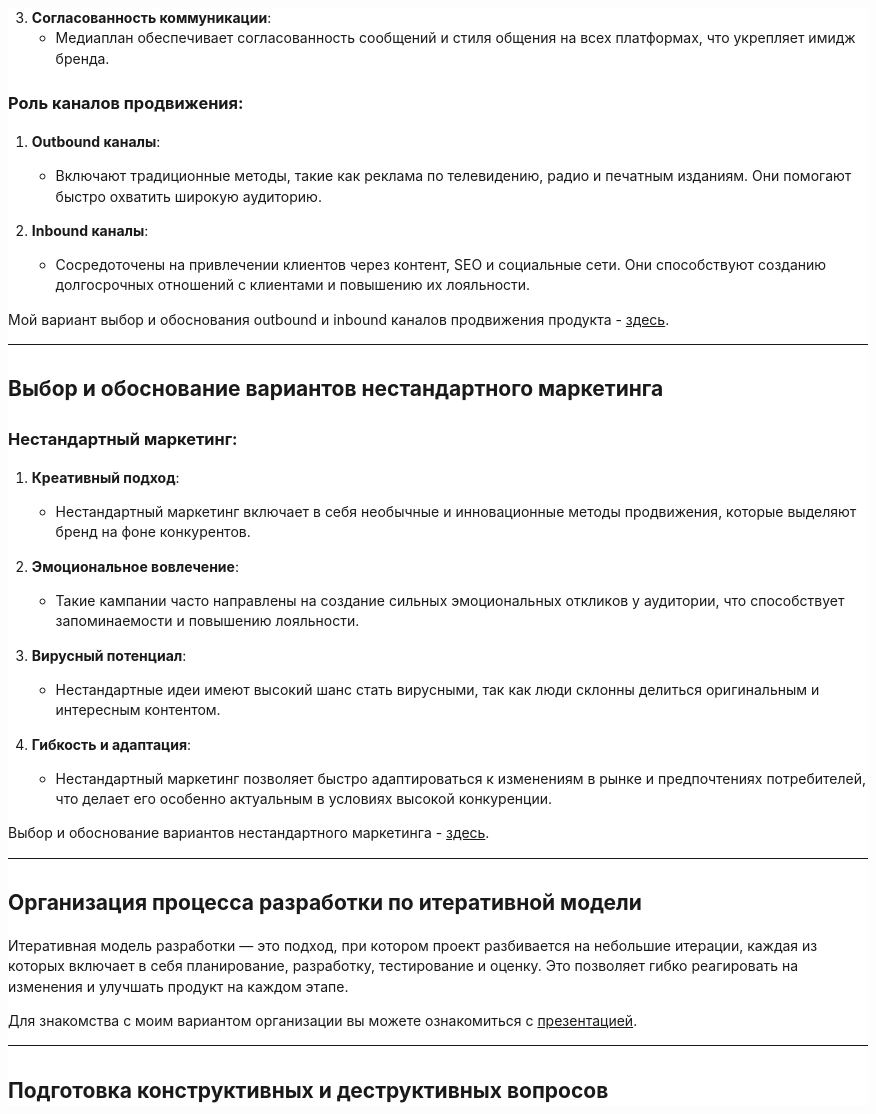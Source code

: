 3. **Согласованность коммуникации**:
   - Медиаплан обеспечивает согласованность сообщений и стиля общения на всех платформах, что укрепляет имидж бренда.

### Роль каналов продвижения:

1. **Outbound каналы**:
   - Включают традиционные методы, такие как реклама по телевидению, радио и печатным изданиям. Они помогают быстро охватить широкую аудиторию.

2. **Inbound каналы**:
   - Сосредоточены на привлечении клиентов через контент, SEO и социальные сети. Они способствуют созданию долгосрочных отношений с клиентами и повышению их лояльности.

Мой вариант выбор и обоснования outbound и inbound каналов продвижения продукта - [здесь](https://docs.google.com/spreadsheets/d/1AJJlwGZymMYfjAb_WYaulQnQgfx9SrYzLvJeSPYQR1w/edit?gid=0#gid=0).


---
## Выбор и обоснование вариантов нестандартного маркетинга

### Нестандартный маркетинг:

1. **Креативный подход**:
   - Нестандартный маркетинг включает в себя необычные и инновационные методы продвижения, которые выделяют бренд на фоне конкурентов.

2. **Эмоциональное вовлечение**:
   - Такие кампании часто направлены на создание сильных эмоциональных откликов у аудитории, что способствует запоминаемости и повышению лояльности.

3. **Вирусный потенциал**:
   - Нестандартные идеи имеют высокий шанс стать вирусными, так как люди склонны делиться оригинальным и интересным контентом.

4. **Гибкость и адаптация**:
   - Нестандартный маркетинг позволяет быстро адаптироваться к изменениям в рынке и предпочтениях потребителей, что делает его особенно актуальным в условиях высокой конкуренции.

Выбор и обоснование вариантов нестандартного маркетинга - [здесь](https://docs.google.com/spreadsheets/d/1-_iyHl3wlnncWQqqnGDUIwWETB4YgpBPZo4ieRA1lCA/edit?usp=sharing).


---
## Организация процесса разработки по итеративной модели

Итеративная модель разработки — это подход, при котором проект разбивается на небольшие итерации, каждая из которых включает в себя планирование, разработку, тестирование и оценку. Это позволяет гибко реагировать на изменения и улучшать продукт на каждом этапе.

Для знакомства с моим вариантом организации вы можете ознакомиться с [презентацией](https://docs.google.com/presentation/d/14Mki7yZOnu_KAxCOQTJ_xFs6PkQkqvaWf329Sly4ub4/edit#slide=id.gc6f9e470d_0_0).


---
## Подготовка конструктивных и деструктивных вопросов
